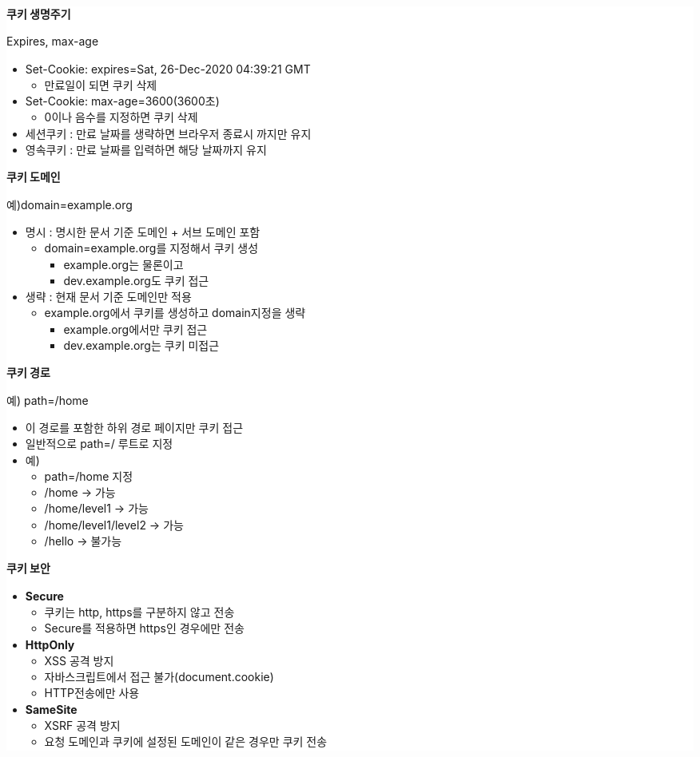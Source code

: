 
**쿠키 생명주기**

Expires, max-age

- Set-Cookie: expires=Sat, 26-Dec-2020 04:39:21 GMT
    - 만료일이 되면 쿠키 삭제
- Set-Cookie: max-age=3600(3600초)
    - 0이나 음수를 지정하면 쿠키 삭제
- 세션쿠키 : 만료 날짜를 생략하면 브라우저 종료시 까지만 유지
- 영속쿠키 : 만료 날짜를 입력하면 해당 날짜까지 유지
    
    

**쿠키 도메인**

예)domain=example.org

- 명시 : 명시한 문서 기준 도메인 + 서브 도메인 포함
    - domain=example.org를 지정해서 쿠키 생성
        - example.org는 물론이고
        - dev.example.org도 쿠키 접근
- 생략 : 현재 문서 기준 도메인만 적용
    - example.org에서 쿠키를 생성하고 domain지정을 생략
        - example.org에서만 쿠키 접근
        - dev.example.org는 쿠키 미접근
        

**쿠키 경로**

예) path=/home

- 이 경로를 포함한 하위 경로 페이지만 쿠키 접근
- 일반적으로 path=/ 루트로 지정
- 예)
    - path=/home 지정
    - /home → 가능
    - /home/level1 → 가능
    - /home/level1/level2 → 가능
    - /hello → 불가능

**쿠키 보안**

- **Secure**
    - 쿠키는 http, https를 구분하지 않고 전송
    - Secure를 적용하면 https인 경우에만 전송
- **HttpOnly**
    - XSS 공격 방지
    - 자바스크립트에서 접근 불가(document.cookie)
    - HTTP전송에만 사용
- **SameSite**
    - XSRF 공격 방지
    - 요청 도메인과 쿠키에 설정된 도메인이 같은 경우만 쿠키 전송
